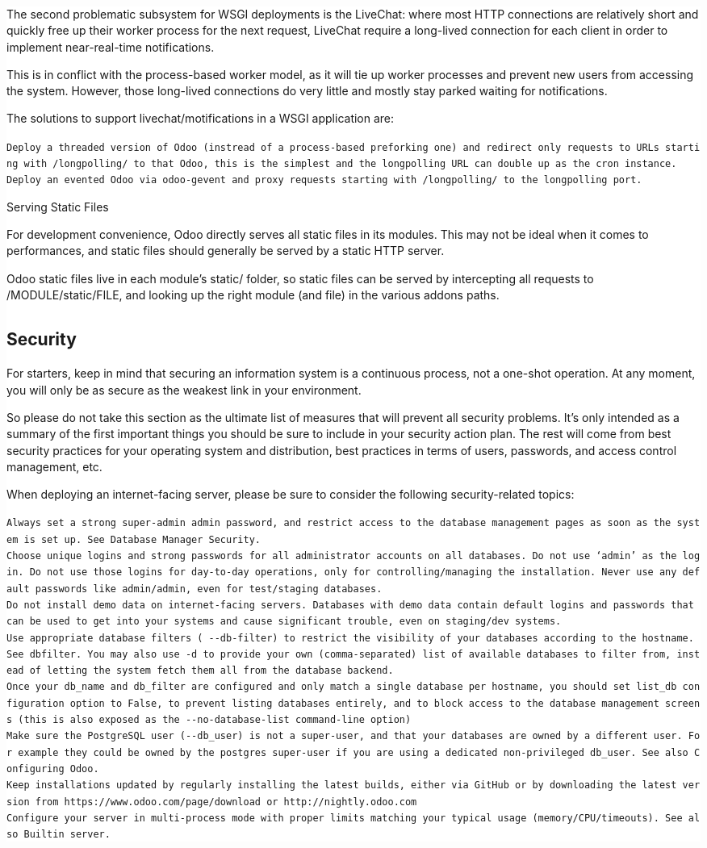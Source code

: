 The second problematic subsystem for WSGI deployments is the LiveChat: where most HTTP connections are relatively short and quickly free up their worker process for the next request, LiveChat require a long-lived connection for each client in order to implement near-real-time notifications.

This is in conflict with the process-based worker model, as it will tie up worker processes and prevent new users from accessing the system. However, those long-lived connections do very little and mostly stay parked waiting for notifications.

The solutions to support livechat/motifications in a WSGI application are:

    Deploy a threaded version of Odoo (instread of a process-based preforking one) and redirect only requests to URLs starting with /longpolling/ to that Odoo, this is the simplest and the longpolling URL can double up as the cron instance.
    Deploy an evented Odoo via odoo-gevent and proxy requests starting with /longpolling/ to the longpolling port.

Serving Static Files

For development convenience, Odoo directly serves all static files in its modules. This may not be ideal when it comes to performances, and static files should generally be served by a static HTTP server.

Odoo static files live in each module’s static/ folder, so static files can be served by intercepting all requests to /MODULE/static/FILE, and looking up the right module (and file) in the various addons paths.

## Security

For starters, keep in mind that securing an information system is a continuous process, not a one-shot operation. At any moment, you will only be as secure as the weakest link in your environment.

So please do not take this section as the ultimate list of measures that will prevent all security problems. It’s only intended as a summary of the first important things you should be sure to include in your security action plan. The rest will come from best security practices for your operating system and distribution, best practices in terms of users, passwords, and access control management, etc.

When deploying an internet-facing server, please be sure to consider the following security-related topics:

    Always set a strong super-admin admin password, and restrict access to the database management pages as soon as the system is set up. See Database Manager Security.
    Choose unique logins and strong passwords for all administrator accounts on all databases. Do not use ‘admin’ as the login. Do not use those logins for day-to-day operations, only for controlling/managing the installation. Never use any default passwords like admin/admin, even for test/staging databases.
    Do not install demo data on internet-facing servers. Databases with demo data contain default logins and passwords that can be used to get into your systems and cause significant trouble, even on staging/dev systems.
    Use appropriate database filters ( --db-filter) to restrict the visibility of your databases according to the hostname. See dbfilter. You may also use -d to provide your own (comma-separated) list of available databases to filter from, instead of letting the system fetch them all from the database backend.
    Once your db_name and db_filter are configured and only match a single database per hostname, you should set list_db configuration option to False, to prevent listing databases entirely, and to block access to the database management screens (this is also exposed as the --no-database-list command-line option)
    Make sure the PostgreSQL user (--db_user) is not a super-user, and that your databases are owned by a different user. For example they could be owned by the postgres super-user if you are using a dedicated non-privileged db_user. See also Configuring Odoo.
    Keep installations updated by regularly installing the latest builds, either via GitHub or by downloading the latest version from https://www.odoo.com/page/download or http://nightly.odoo.com
    Configure your server in multi-process mode with proper limits matching your typical usage (memory/CPU/timeouts). See also Builtin server.